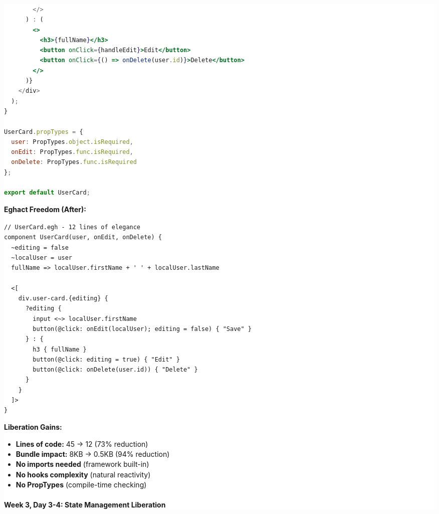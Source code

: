 ```jsx
        </>
      ) : (
        <>
          <h3>{fullName}</h3>
          <button onClick={handleEdit}>Edit</button>
          <button onClick={() => onDelete(user.id)}>Delete</button>
        </>
      )}
    </div>
  );
}

UserCard.propTypes = {
  user: PropTypes.object.isRequired,
  onEdit: PropTypes.func.isRequired,
  onDelete: PropTypes.func.isRequired
};

export default UserCard;
```

**Eghact Freedom (After):**
```egh
// UserCard.egh - 12 lines of elegance
component UserCard(user, onEdit, onDelete) {
  ~editing = false
  ~localUser = user
  fullName => localUser.firstName + ' ' + localUser.lastName
  
  <[
    div.user-card.{editing} {
      ?editing {
        input <~> localUser.firstName
        button(@click: onEdit(localUser); editing = false) { "Save" }
      } : {
        h3 { fullName }
        button(@click: editing = true) { "Edit" }
        button(@click: onDelete(user.id)) { "Delete" }
      }
    }
  ]>
}
```

**Liberation Gains:**
- **Lines of code:** 45 → 12 (73% reduction)
- **Bundle impact:** 8KB → 0.5KB (94% reduction)
- **No imports needed** (framework built-in)
- **No hooks complexity** (natural reactivity)
- **No PropTypes** (compile-time checking)

#### Week 3, Day 3-4: State Management Liberation

